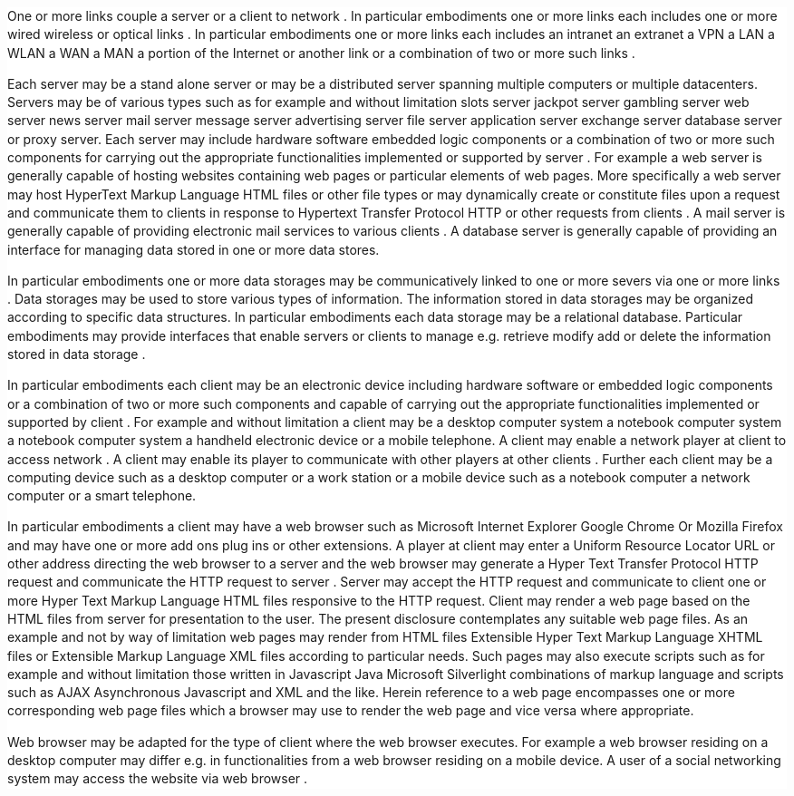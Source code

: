 One or more links couple a server or a client to network . In particular embodiments one or more links each includes one or more wired wireless or optical links . In particular embodiments one or more links each includes an intranet an extranet a VPN a LAN a WLAN a WAN a MAN a portion of the Internet or another link or a combination of two or more such links .

Each server may be a stand alone server or may be a distributed server spanning multiple computers or multiple datacenters. Servers may be of various types such as for example and without limitation slots server jackpot server gambling server web server news server mail server message server advertising server file server application server exchange server database server or proxy server. Each server may include hardware software embedded logic components or a combination of two or more such components for carrying out the appropriate functionalities implemented or supported by server . For example a web server is generally capable of hosting websites containing web pages or particular elements of web pages. More specifically a web server may host HyperText Markup Language HTML files or other file types or may dynamically create or constitute files upon a request and communicate them to clients in response to Hypertext Transfer Protocol HTTP or other requests from clients . A mail server is generally capable of providing electronic mail services to various clients . A database server is generally capable of providing an interface for managing data stored in one or more data stores.

In particular embodiments one or more data storages may be communicatively linked to one or more severs via one or more links . Data storages may be used to store various types of information. The information stored in data storages may be organized according to specific data structures. In particular embodiments each data storage may be a relational database. Particular embodiments may provide interfaces that enable servers or clients to manage e.g. retrieve modify add or delete the information stored in data storage .

In particular embodiments each client may be an electronic device including hardware software or embedded logic components or a combination of two or more such components and capable of carrying out the appropriate functionalities implemented or supported by client . For example and without limitation a client may be a desktop computer system a notebook computer system a notebook computer system a handheld electronic device or a mobile telephone. A client may enable a network player at client to access network . A client may enable its player to communicate with other players at other clients . Further each client may be a computing device such as a desktop computer or a work station or a mobile device such as a notebook computer a network computer or a smart telephone.

In particular embodiments a client may have a web browser such as Microsoft Internet Explorer Google Chrome Or Mozilla Firefox and may have one or more add ons plug ins or other extensions. A player at client may enter a Uniform Resource Locator URL or other address directing the web browser to a server and the web browser may generate a Hyper Text Transfer Protocol HTTP request and communicate the HTTP request to server . Server may accept the HTTP request and communicate to client one or more Hyper Text Markup Language HTML files responsive to the HTTP request. Client may render a web page based on the HTML files from server for presentation to the user. The present disclosure contemplates any suitable web page files. As an example and not by way of limitation web pages may render from HTML files Extensible Hyper Text Markup Language XHTML files or Extensible Markup Language XML files according to particular needs. Such pages may also execute scripts such as for example and without limitation those written in Javascript Java Microsoft Silverlight combinations of markup language and scripts such as AJAX Asynchronous Javascript and XML and the like. Herein reference to a web page encompasses one or more corresponding web page files which a browser may use to render the web page and vice versa where appropriate.

Web browser may be adapted for the type of client where the web browser executes. For example a web browser residing on a desktop computer may differ e.g. in functionalities from a web browser residing on a mobile device. A user of a social networking system may access the website via web browser .
